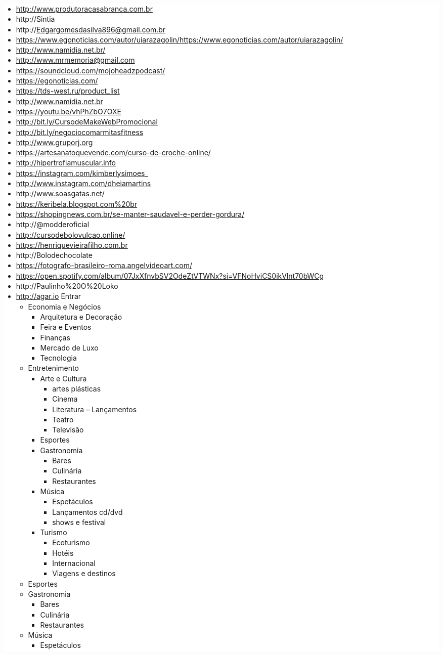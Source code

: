 - http://www.produtoracasabranca.com.br
- http://Sintia
- http://Edgargomesdasilva896@gmail.com.br
- https://www.egonoticias.com/autor/uiarazagolin/https://www.egonoticias.com/autor/uiarazagolin/
- http://www.namidia.net.br/
- http://www.mrmemoria@gmail.com
- https://soundcloud.com/mojoheadzpodcast/
- https://egonoticias.com/
- https://tds-west.ru/product_list
- http://www.namidia.net.br
- https://youtu.be/vhPhZbO7OXE
- http://bit.ly/CursodeMakeWebPromocional
- http://bit.ly/negociocomarmitasfitness
- http://www.gruporj.org
- https://artesanatoquevende.com/curso-de-croche-online/
- http://hipertrofiamuscular.info
- https://instagram.com/kimberlysimoes_
- http://www.instagram.com/dheiamartins
- http://www.soasgatas.net/
- https://keribela.blogspot.com%20br
- https://shopingnews.com.br/se-manter-saudavel-e-perder-gordura/
- http://@modderoficial
- http://cursodebolovulcao.online/
- https://henriquevieirafilho.com.br
- http://Bolodechocolate
- https://fotografo-brasileiro-roma.angelvideoart.com/
- https://open.spotify.com/album/07JxXfnvbSV2OdeZtVTWNx?si=VFNoHviCS0ikVlnt70bWCg
- http://Paulinho%20O%20Loko
- http://agar.io
Entrar
  * Economia e Negócios
    * Arquitetura e Decoração
    * Feira e Eventos
    * Finanças
    * Mercado de Luxo
    * Tecnologia
  * Entretenimento
    * Arte e Cultura
      * artes plásticas
      * Cinema
      * Literatura – Lançamentos
      * Teatro
      * Televisão
    * Esportes
    * Gastronomia
      * Bares
      * Culinária
      * Restaurantes
    * Música
      * Espetáculos
      * Lançamentos cd/dvd
      * shows e festival
    * Turismo
      * Ecoturismo
      * Hotéis
      * Internacional
      * Viagens e destinos
  * Esportes
  * Gastronomia
    * Bares
    * Culinária
    * Restaurantes
  * Música
    * Espetáculos